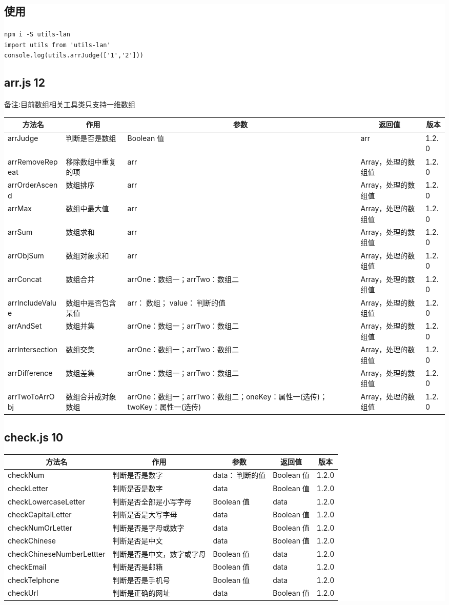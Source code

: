## 使用
```
npm i -S utils-lan  
import utils from 'utils-lan'  
console.log(utils.arrJudge(['1','2']))
```

## arr.js 12
备注:目前数组相关工具类只支持一维数组  

|方法名|作用|参数|返回值|版本|
|--|--|--|--|--|
|arrJudge|判断是否是数组|Boolean 值|arr|1.2.0|
|arrRemoveRepeat|移除数组中重复的项|arr|Array，处理的数组值|1.2.0|
|arrOrderAscend|数组排序|arr|Array，处理的数组值|1.2.0|
|arrMax|数组中最大值|arr|Array，处理的数组值|1.2.0|
|arrSum|数组求和|arr|Array，处理的数组值|1.2.0|
|arrObjSum|数组对象求和|arr|Array，处理的数组值|1.2.0|
|arrConcat|数组合并|arrOne：数组一；arrTwo：数组二|Array，处理的数组值|1.2.0|
|arrIncludeValue|数组中是否包含某值|arr： 数组； value： 判断的值|Array，处理的数组值|1.2.0|
|arrAndSet|数组并集|arrOne：数组一；arrTwo：数组二|Array，处理的数组值|1.2.0|
|arrIntersection|数组交集|arrOne：数组一；arrTwo：数组二|Array，处理的数组值|1.2.0|
|arrDifference|数组差集|arrOne：数组一；arrTwo：数组二|Array，处理的数组值|1.2.0|
|arrTwoToArrObj|数组合并成对象数组|arrOne：数组一；arrTwo：数组二；oneKey：属性一(选传)；twoKey：属性一(选传)|Array，处理的数组值|1.2.0|

## check.js 10
|方法名|作用|参数|返回值|版本|
|--|--|--|--|--|
|checkNum|判断是否是数字|data： 判断的值|Boolean 值| 1.2.0|
|checkLetter|判断是否是数字|data|Boolean 值|1.2.0|
|checkLowercaseLetter|判断是否全部是小写字母|Boolean 值|data|1.2.0|
|checkCapitalLetter|判断是否是大写字母|data|Boolean 值|1.2.0|
|checkNumOrLetter|判断是否是字母或数字|data|Boolean 值|1.2.0|
|checkChinese|判断是否是中文|data|Boolean 值|1.2.0|
|checkChineseNumberLettter|判断是否是中文，数字或字母|Boolean 值|data|1.2.0|
|checkEmail| 判断是否是邮箱|Boolean 值| data|1.2.0|
|checkTelphone|判断是否是手机号|Boolean 值|data|1.2.0|
|checkUrl| 判断是正确的网址| data|Boolean 值|1.2.0|
